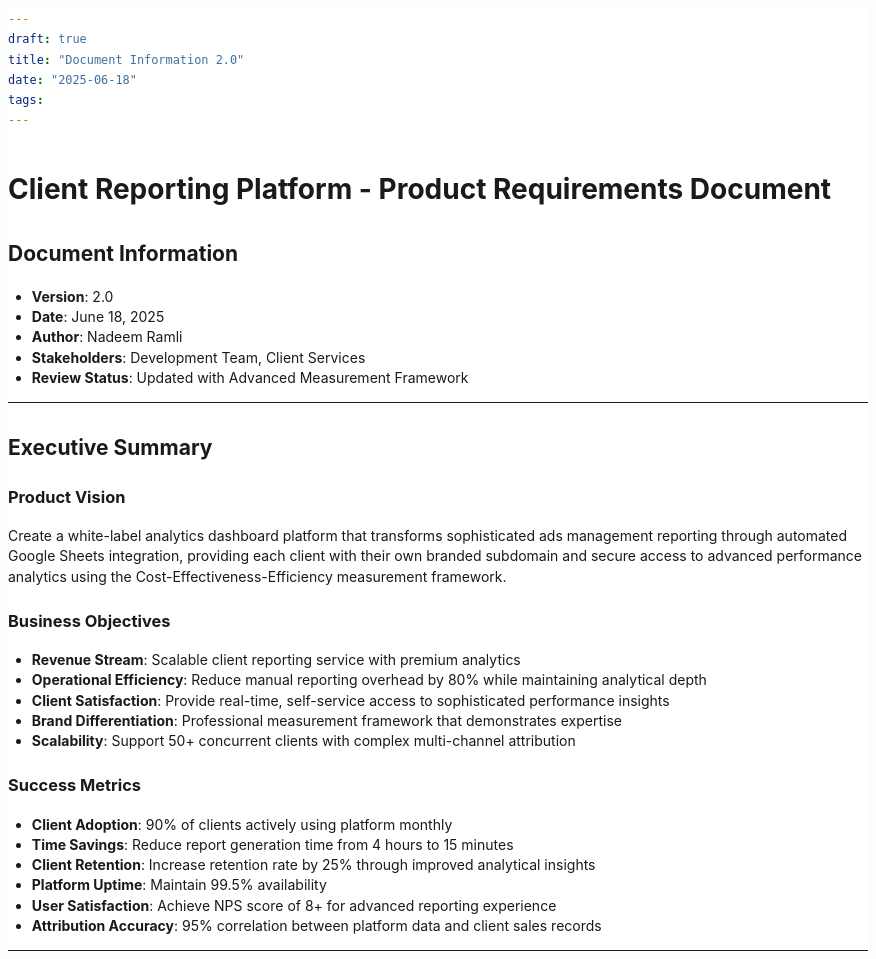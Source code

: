 ```yaml
---
draft: true
title: "Document Information 2.0"
date: "2025-06-18"
tags: 
---
```

# Client Reporting Platform - Product Requirements Document

## Document Information

- **Version**: 2.0
- **Date**: June 18, 2025
- **Author**: Nadeem Ramli
- **Stakeholders**: Development Team, Client Services
- **Review Status**: Updated with Advanced Measurement Framework

---

## Executive Summary

### Product Vision

Create a white-label analytics dashboard platform that transforms sophisticated ads management reporting through automated Google Sheets integration, providing each client with their own branded subdomain and secure access to advanced performance analytics using the Cost-Effectiveness-Efficiency measurement framework.

### Business Objectives

- **Revenue Stream**: Scalable client reporting service with premium analytics
- **Operational Efficiency**: Reduce manual reporting overhead by 80% while maintaining analytical depth
- **Client Satisfaction**: Provide real-time, self-service access to sophisticated performance insights
- **Brand Differentiation**: Professional measurement framework that demonstrates expertise
- **Scalability**: Support 50+ concurrent clients with complex multi-channel attribution

### Success Metrics

- **Client Adoption**: 90% of clients actively using platform monthly
- **Time Savings**: Reduce report generation time from 4 hours to 15 minutes
- **Client Retention**: Increase retention rate by 25% through improved analytical insights
- **Platform Uptime**: Maintain 99.5% availability
- **User Satisfaction**: Achieve NPS score of 8+ for advanced reporting experience
- **Attribution Accuracy**: 95% correlation between platform data and client sales records

---
